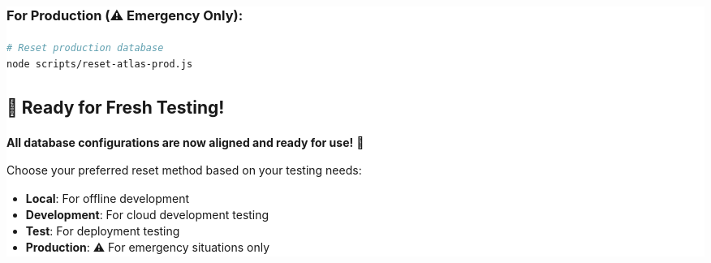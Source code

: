 ### **For Production (⚠️ Emergency Only):**
```bash
# Reset production database
node scripts/reset-atlas-prod.js
```

## 🎯 **Ready for Fresh Testing!**

**All database configurations are now aligned and ready for use!** 🚀

Choose your preferred reset method based on your testing needs:
- **Local**: For offline development
- **Development**: For cloud development testing
- **Test**: For deployment testing
- **Production**: ⚠️ For emergency situations only
